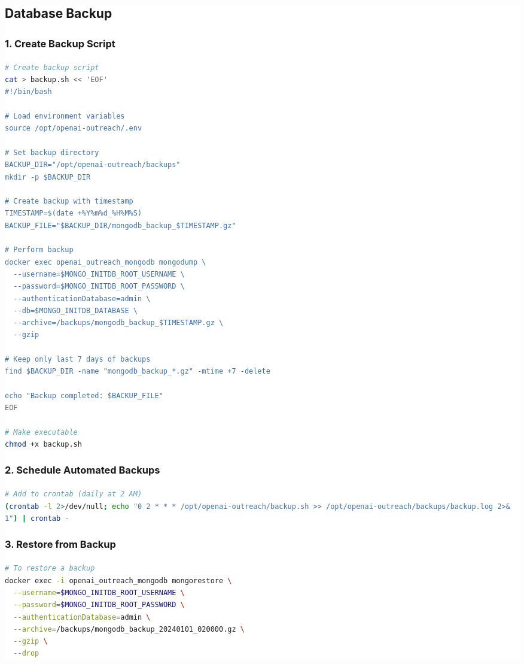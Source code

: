 ## Database Backup

### 1. Create Backup Script

```bash
# Create backup script
cat > backup.sh << 'EOF'
#!/bin/bash

# Load environment variables
source /opt/openai-outreach/.env

# Set backup directory
BACKUP_DIR="/opt/openai-outreach/backups"
mkdir -p $BACKUP_DIR

# Create backup with timestamp
TIMESTAMP=$(date +%Y%m%d_%H%M%S)
BACKUP_FILE="$BACKUP_DIR/mongodb_backup_$TIMESTAMP.gz"

# Perform backup
docker exec openai_outreach_mongodb mongodump \
  --username=$MONGO_INITDB_ROOT_USERNAME \
  --password=$MONGO_INITDB_ROOT_PASSWORD \
  --authenticationDatabase=admin \
  --db=$MONGO_INITDB_DATABASE \
  --archive=/backups/mongodb_backup_$TIMESTAMP.gz \
  --gzip

# Keep only last 7 days of backups
find $BACKUP_DIR -name "mongodb_backup_*.gz" -mtime +7 -delete

echo "Backup completed: $BACKUP_FILE"
EOF

# Make executable
chmod +x backup.sh
```

### 2. Schedule Automated Backups

```bash
# Add to crontab (daily at 2 AM)
(crontab -l 2>/dev/null; echo "0 2 * * * /opt/openai-outreach/backup.sh >> /opt/openai-outreach/backups/backup.log 2>&1") | crontab -
```

### 3. Restore from Backup

```bash
# To restore a backup
docker exec -i openai_outreach_mongodb mongorestore \
  --username=$MONGO_INITDB_ROOT_USERNAME \
  --password=$MONGO_INITDB_ROOT_PASSWORD \
  --authenticationDatabase=admin \
  --archive=/backups/mongodb_backup_20240101_020000.gz \
  --gzip \
  --drop
```
